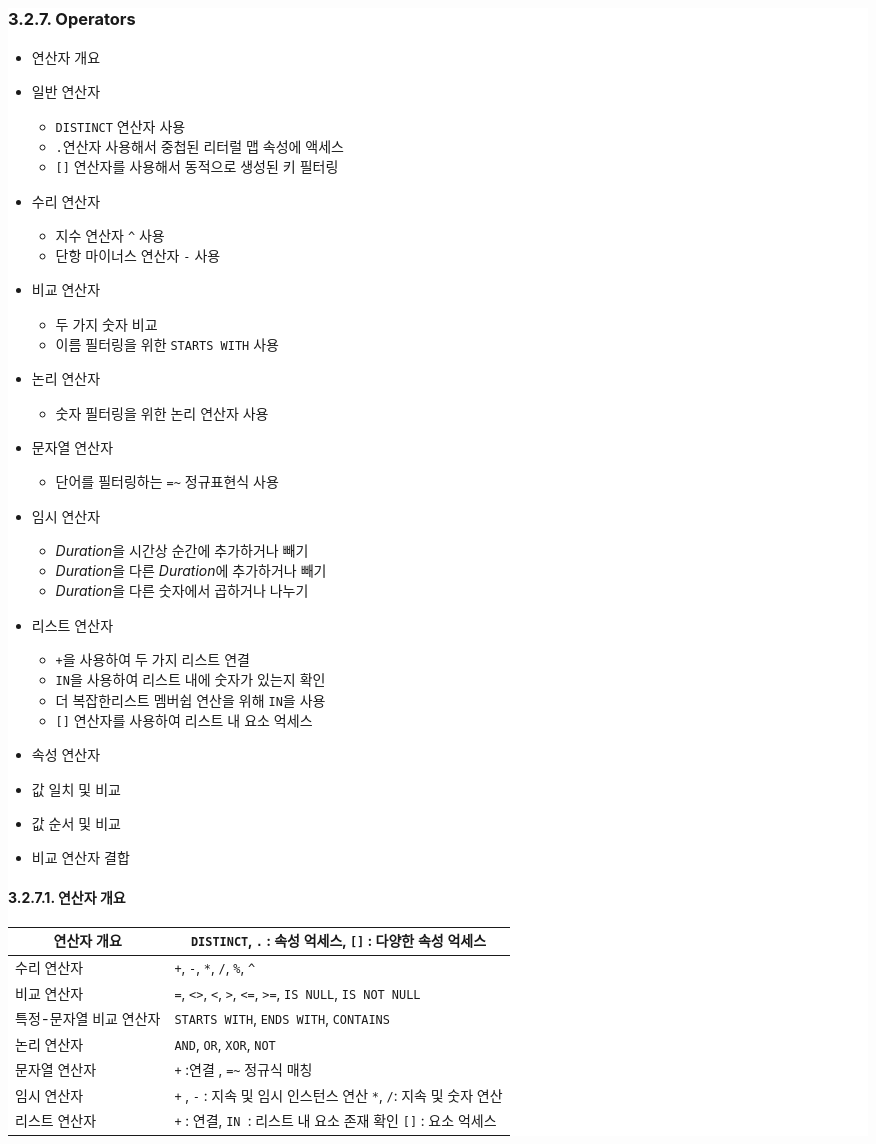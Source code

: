 ### 3.2.7. Operators

- 연산자 개요

- 일반 연산자
  - ```DISTINCT``` 연산자 사용
  - ```.```연산자 사용해서 중첩된 리터럴 맵 속성에 액세스
  - ```[]``` 연산자를 사용해서 동적으로 생성된 키 필터링  

- 수리 연산자
  - 지수 연산자 ```^``` 사용
  - 단항 마이너스 연산자 ```-``` 사용 

- 비교 연산자
  - 두 가지 숫자 비교 
  - 이름 필터링을 위한 ```STARTS WITH``` 사용

- 논리 연산자
  - 숫자 필터링을 위한 논리 연산자 사용

- 문자열 연산자
  - 단어를 필터링하는 ```=~``` 정규표현식 사용

- 임시 연산자
  - *Duration*을 시간상 순간에 추가하거나 빼기
  - *Duration*을 다른 *Duration*에 추가하거나 빼기 
  - *Duration*을 다른 숫자에서 곱하거나 나누기 

- 리스트 연산자
  - ```+```을 사용하여 두 가지 리스트 연결
  - ```IN```을 사용하여 리스트 내에 숫자가 있는지 확인 
  - 더 복잡한리스트 멤버쉽 연산을 위해 ```IN```을 사용
  - ```[]``` 연산자를 사용하여 리스트 내 요소 억세스 

- 속성 연산자 
- 값 일치 및 비교
- 값 순서 및 비교
- 비교 연산자 결합

#### 3.2.7.1. 연산자 개요

| 연산자 개요             | `DISTINCT`, `.` : 속성 억세스, `[]` : 다양한 속성 억세스     |
| ----------------------- | ------------------------------------------------------------ |
| 수리 연산자             | `+`, `-`, `*`, `/`, `%`, `^`                                 |
| 비교 연산자             | `=`, `<>`, `<`, `>`, `<=`, `>=`, `IS NULL`, `IS NOT NULL`    |
| 특정-문자열 비교 연산자 | `STARTS WITH`, `ENDS WITH`, `CONTAINS`                       |
| 논리 연산자             | `AND`, `OR`, `XOR`, `NOT`                                    |
| 문자열 연산자           | `+` :연결 , `=~` 정규식 매칭                                 |
| 임시 연산자             | `+` , `-`  : 지속 및 임시 인스턴스 연산  `*`, `/`: 지속 및 숫자 연산 |
| 리스트 연산자           | `+` : 연결, `IN `: 리스트 내 요소 존재 확인  `[]` : 요소 억세스 |
